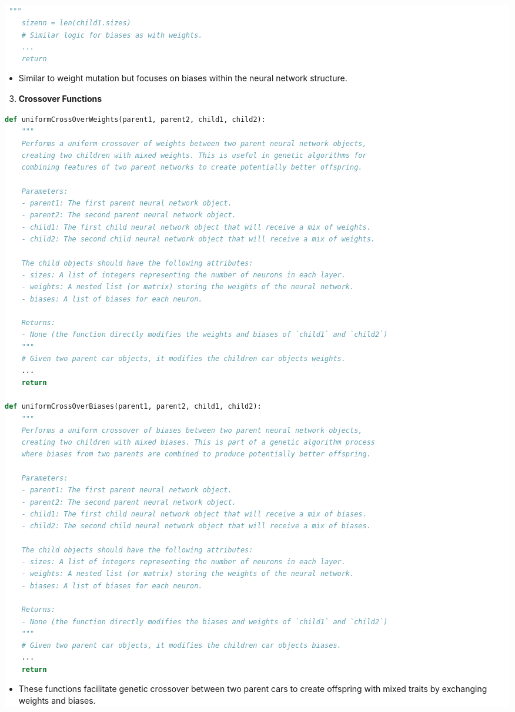    ```python
    """
       sizenn = len(child1.sizes)
       # Similar logic for biases as with weights.
       ...
       return
   ```
   - Similar to weight mutation but focuses on biases within the neural network structure.

3. **Crossover Functions**
```python
def uniformCrossOverWeights(parent1, parent2, child1, child2):
    """
    Performs a uniform crossover of weights between two parent neural network objects,
    creating two children with mixed weights. This is useful in genetic algorithms for 
    combining features of two parent networks to create potentially better offspring.

    Parameters:
    - parent1: The first parent neural network object.
    - parent2: The second parent neural network object.
    - child1: The first child neural network object that will receive a mix of weights.
    - child2: The second child neural network object that will receive a mix of weights.

    The child objects should have the following attributes:
    - sizes: A list of integers representing the number of neurons in each layer.
    - weights: A nested list (or matrix) storing the weights of the neural network.
    - biases: A list of biases for each neuron.

    Returns:
    - None (the function directly modifies the weights and biases of `child1` and `child2`)
    """
    # Given two parent car objects, it modifies the children car objects weights.
    ...
    return

def uniformCrossOverBiases(parent1, parent2, child1, child2):
    """
    Performs a uniform crossover of biases between two parent neural network objects,
    creating two children with mixed biases. This is part of a genetic algorithm process
    where biases from two parents are combined to produce potentially better offspring.

    Parameters:
    - parent1: The first parent neural network object.
    - parent2: The second parent neural network object.
    - child1: The first child neural network object that will receive a mix of biases.
    - child2: The second child neural network object that will receive a mix of biases.

    The child objects should have the following attributes:
    - sizes: A list of integers representing the number of neurons in each layer.
    - weights: A nested list (or matrix) storing the weights of the neural network.
    - biases: A list of biases for each neuron.

    Returns:
    - None (the function directly modifies the biases and weights of `child1` and `child2`)
    """
    # Given two parent car objects, it modifies the children car objects biases.
    ...
    return
```
- These functions facilitate genetic crossover between two parent cars to create offspring with mixed traits by exchanging weights and biases.
